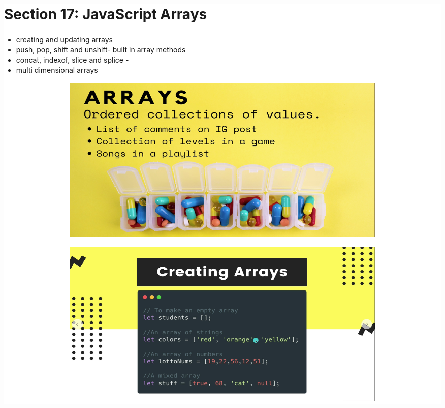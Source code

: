 # Section 17: JavaScript Arrays

- creating and updating arrays
- push, pop, shift and unshift- built in array methods
- concat, indexof, slice and splice -
- multi dimensional arrays

<p align="center">
<img width="600px" src="./assets/Screenshot 2021-02-12 at 21.43.37.png" />
</p>

<p align="center">
<img width="600px" src="./assets/Screenshot 2021-02-12 at 22.14.19.png" />
</p>
